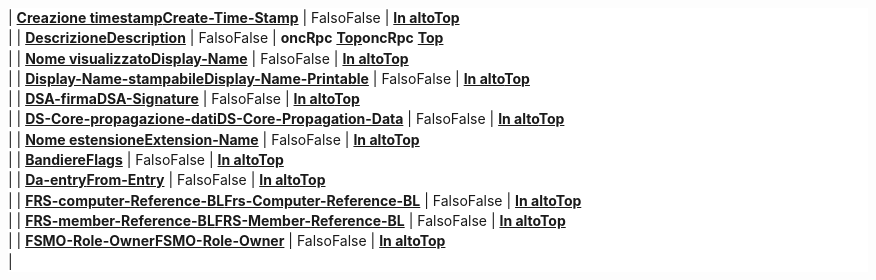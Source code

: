 | [<span data-ttu-id="e13c6-179">**Creazione timestamp**</span><span class="sxs-lookup"><span data-stu-id="e13c6-179">**Create-Time-Stamp**</span></span>](a-createtimestamp.md)                              | <span data-ttu-id="e13c6-180">Falso</span><span class="sxs-lookup"><span data-stu-id="e13c6-180">False</span></span>     | [<span data-ttu-id="e13c6-181">**In alto**</span><span class="sxs-lookup"><span data-stu-id="e13c6-181">**Top**</span></span>](c-top.md)<br/>            |
| [<span data-ttu-id="e13c6-182">**Descrizione**</span><span class="sxs-lookup"><span data-stu-id="e13c6-182">**Description**</span></span>](a-description.md)                                        | <span data-ttu-id="e13c6-183">Falso</span><span class="sxs-lookup"><span data-stu-id="e13c6-183">False</span></span>     | <span data-ttu-id="e13c6-184">**oncRpc** [ **Top**](c-top.md)</span><span class="sxs-lookup"><span data-stu-id="e13c6-184">**oncRpc** [**Top**](c-top.md)</span></span><br/> |
| [<span data-ttu-id="e13c6-185">**Nome visualizzato**</span><span class="sxs-lookup"><span data-stu-id="e13c6-185">**Display-Name**</span></span>](a-displayname.md)                                       | <span data-ttu-id="e13c6-186">Falso</span><span class="sxs-lookup"><span data-stu-id="e13c6-186">False</span></span>     | [<span data-ttu-id="e13c6-187">**In alto**</span><span class="sxs-lookup"><span data-stu-id="e13c6-187">**Top**</span></span>](c-top.md)<br/>            |
| [<span data-ttu-id="e13c6-188">**Display-Name-stampabile**</span><span class="sxs-lookup"><span data-stu-id="e13c6-188">**Display-Name-Printable**</span></span>](a-displaynameprintable.md)                    | <span data-ttu-id="e13c6-189">Falso</span><span class="sxs-lookup"><span data-stu-id="e13c6-189">False</span></span>     | [<span data-ttu-id="e13c6-190">**In alto**</span><span class="sxs-lookup"><span data-stu-id="e13c6-190">**Top**</span></span>](c-top.md)<br/>            |
| [<span data-ttu-id="e13c6-191">**DSA-firma**</span><span class="sxs-lookup"><span data-stu-id="e13c6-191">**DSA-Signature**</span></span>](a-dsasignature.md)                                     | <span data-ttu-id="e13c6-192">Falso</span><span class="sxs-lookup"><span data-stu-id="e13c6-192">False</span></span>     | [<span data-ttu-id="e13c6-193">**In alto**</span><span class="sxs-lookup"><span data-stu-id="e13c6-193">**Top**</span></span>](c-top.md)<br/>            |
| [<span data-ttu-id="e13c6-194">**DS-Core-propagazione-dati**</span><span class="sxs-lookup"><span data-stu-id="e13c6-194">**DS-Core-Propagation-Data**</span></span>](a-dscorepropagationdata.md)                 | <span data-ttu-id="e13c6-195">Falso</span><span class="sxs-lookup"><span data-stu-id="e13c6-195">False</span></span>     | [<span data-ttu-id="e13c6-196">**In alto**</span><span class="sxs-lookup"><span data-stu-id="e13c6-196">**Top**</span></span>](c-top.md)<br/>            |
| [<span data-ttu-id="e13c6-197">**Nome estensione**</span><span class="sxs-lookup"><span data-stu-id="e13c6-197">**Extension-Name**</span></span>](a-extensionname.md)                                   | <span data-ttu-id="e13c6-198">Falso</span><span class="sxs-lookup"><span data-stu-id="e13c6-198">False</span></span>     | [<span data-ttu-id="e13c6-199">**In alto**</span><span class="sxs-lookup"><span data-stu-id="e13c6-199">**Top**</span></span>](c-top.md)<br/>            |
| [<span data-ttu-id="e13c6-200">**Bandiere**</span><span class="sxs-lookup"><span data-stu-id="e13c6-200">**Flags**</span></span>](a-flags.md)                                                    | <span data-ttu-id="e13c6-201">Falso</span><span class="sxs-lookup"><span data-stu-id="e13c6-201">False</span></span>     | [<span data-ttu-id="e13c6-202">**In alto**</span><span class="sxs-lookup"><span data-stu-id="e13c6-202">**Top**</span></span>](c-top.md)<br/>            |
| [<span data-ttu-id="e13c6-203">**Da-entry**</span><span class="sxs-lookup"><span data-stu-id="e13c6-203">**From-Entry**</span></span>](a-fromentry.md)                                           | <span data-ttu-id="e13c6-204">Falso</span><span class="sxs-lookup"><span data-stu-id="e13c6-204">False</span></span>     | [<span data-ttu-id="e13c6-205">**In alto**</span><span class="sxs-lookup"><span data-stu-id="e13c6-205">**Top**</span></span>](c-top.md)<br/>            |
| [<span data-ttu-id="e13c6-206">**FRS-computer-Reference-BL**</span><span class="sxs-lookup"><span data-stu-id="e13c6-206">**Frs-Computer-Reference-BL**</span></span>](a-frscomputerreferencebl.md)               | <span data-ttu-id="e13c6-207">Falso</span><span class="sxs-lookup"><span data-stu-id="e13c6-207">False</span></span>     | [<span data-ttu-id="e13c6-208">**In alto**</span><span class="sxs-lookup"><span data-stu-id="e13c6-208">**Top**</span></span>](c-top.md)<br/>            |
| [<span data-ttu-id="e13c6-209">**FRS-member-Reference-BL**</span><span class="sxs-lookup"><span data-stu-id="e13c6-209">**FRS-Member-Reference-BL**</span></span>](a-frsmemberreferencebl.md)                   | <span data-ttu-id="e13c6-210">Falso</span><span class="sxs-lookup"><span data-stu-id="e13c6-210">False</span></span>     | [<span data-ttu-id="e13c6-211">**In alto**</span><span class="sxs-lookup"><span data-stu-id="e13c6-211">**Top**</span></span>](c-top.md)<br/>            |
| [<span data-ttu-id="e13c6-212">**FSMO-Role-Owner**</span><span class="sxs-lookup"><span data-stu-id="e13c6-212">**FSMO-Role-Owner**</span></span>](a-fsmoroleowner.md)                                  | <span data-ttu-id="e13c6-213">Falso</span><span class="sxs-lookup"><span data-stu-id="e13c6-213">False</span></span>     | [<span data-ttu-id="e13c6-214">**In alto**</span><span class="sxs-lookup"><span data-stu-id="e13c6-214">**Top**</span></span>](c-top.md)<br/>            |